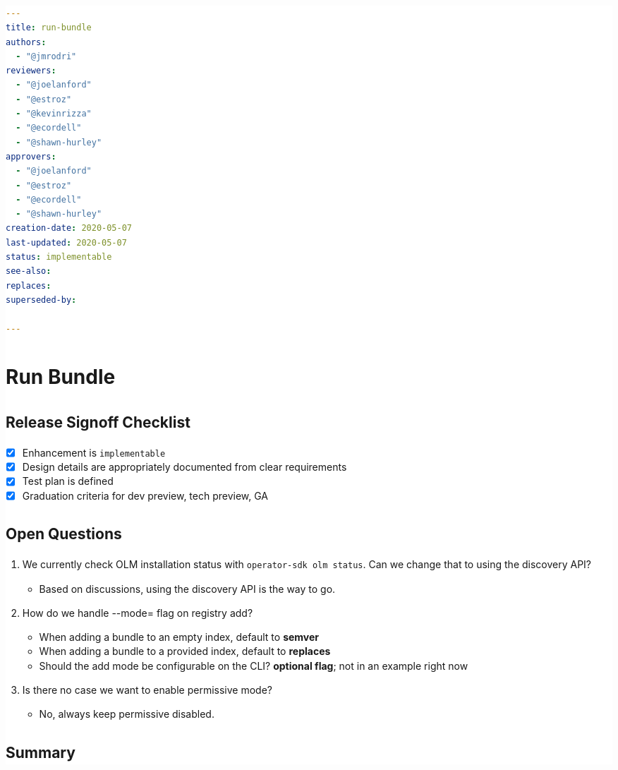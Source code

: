 ```yaml
---
title: run-bundle
authors:
  - "@jmrodri"
reviewers:
  - "@joelanford"
  - "@estroz"
  - "@kevinrizza"
  - "@ecordell"
  - "@shawn-hurley"
approvers:
  - "@joelanford"
  - "@estroz"
  - "@ecordell"
  - "@shawn-hurley"
creation-date: 2020-05-07
last-updated: 2020-05-07
status: implementable
see-also:
replaces:
superseded-by:

---
```


# Run Bundle

## Release Signoff Checklist

- [X] Enhancement is `implementable`
- [X] Design details are appropriately documented from clear requirements
- [X] Test plan is defined
- [X] Graduation criteria for dev preview, tech preview, GA

## Open Questions

1. We currently check OLM installation status with `operator-sdk olm status`.
   Can we change that to using the discovery API?
   * Based on discussions, using the discovery API is the way to go.

2. How do we handle --mode= flag on registry add?
   * When adding a bundle to an empty index, default to **semver**
   * When adding a bundle to a provided index, default to **replaces**
   * Should the add mode be configurable on the CLI? **optional flag**;
     not in an example right now

3. Is there no case we want to enable permissive mode?
   * No, always keep permissive disabled.

## Summary
